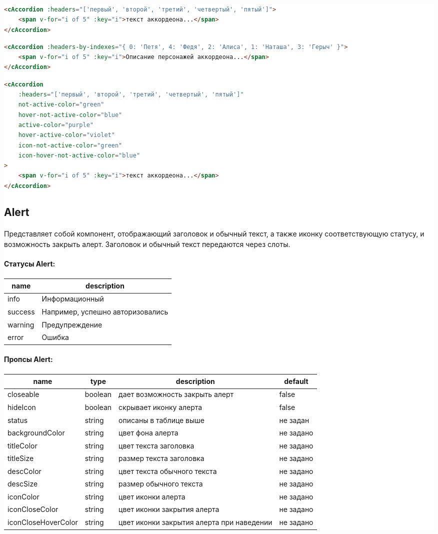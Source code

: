 ```html
<cAccordion :headers="['первый', 'второй', 'третий', 'четвертый', 'пятый']">
    <span v-for="i of 5" :key="i">текст аккордеона...</span>
</cAccordion>
```

```html
<cAccordion :headers-by-indexes="{ 0: 'Петя', 4: 'Федя', 2: 'Алиса', 1: 'Наташа', 3: 'Герыч' }">
    <span v-for="i of 5" :key="i">Описание персонажей аккордеона...</span>
</cAccordion>
```

```html
<cAccordion 
    :headers="['первый', 'второй', 'третий', 'четвертый', 'пятый']" 
    not-active-color="green" 
    hover-not-active-color="blue" 
    active-color="purple" 
    hover-active-color="violet" 
    icon-not-active-color="green" 
    icon-hover-not-active-color="blue"
>
    <span v-for="i of 5" :key="i">текст аккордеона...</span>
</cAccordion>
```

## Alert

Представляет собой компонент, отображающий заголовок и обычный текст, а также иконку соответствующую статусу, и возможность закрыть алерт.
Заголовок и обычный текст передаются через слоты.

#### Статусы Alert:

| name | description |
| ---- | ----------- |
| info | Информационный |
| success | Например, успешно авторизовались |
| warning | Предупреждение |
| error | Ошибка |

#### Пропсы Alert:

| name | type | description | default |
| ---- | ---- | ----------- | ------- |
| closeable | boolean | дает возможность закрыть алерт | false |
| hideIcon | boolean | скрывает иконку алерта | false |
| status | string | описаны в таблице выше | не задан |
| backgroundColor | string | цвет фона алерта | не задано |
| titleColor | string | цвет текста заголовка | не задано |
| titleSize | string | размер текста заголовка | не задано |
| descColor | string | цвет текста обычного текста | не задано |
| descSize | string | размер обычного текста | не задано |
| iconColor | string | цвет иконки алерта | не задано |
| iconCloseColor | string | цвет иконки закрытия алерта | не задано |
| iconCloseHoverColor | string | цвет иконки закрытия алерта при наведении | не задано |